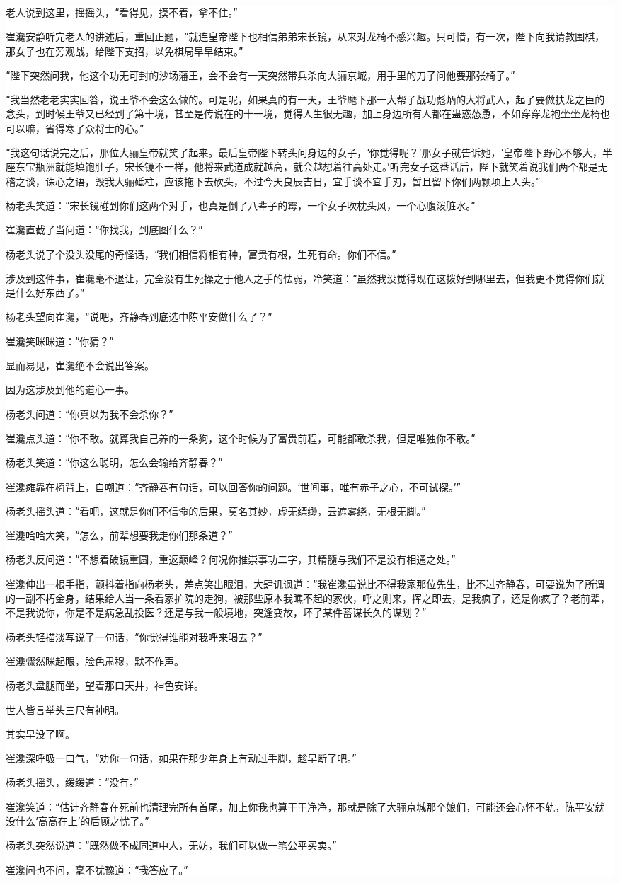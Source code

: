    老人说到这里，摇摇头，“看得见，摸不着，拿不住。”

   崔瀺安静听完老人的讲述后，重回正题，“就连皇帝陛下也相信弟弟宋长镜，从来对龙椅不感兴趣。只可惜，有一次，陛下向我请教围棋，那女子也在旁观战，给陛下支招，以免棋局早早结束。”

   “陛下突然问我，他这个功无可封的沙场藩王，会不会有一天突然带兵杀向大骊京城，用手里的刀子问他要那张椅子。”

   “我当然老老实实回答，说王爷不会这么做的。可是呢，如果真的有一天，王爷麾下那一大帮子战功彪炳的大将武人，起了要做扶龙之臣的念头，到时候王爷又已经到了第十境，甚至是传说在的十一境，觉得人生很无趣，加上身边所有人都在蛊惑怂恿，不如穿穿龙袍坐坐龙椅也可以嘛，省得寒了众将士的心。”

   “我这句话说完之后，那位大骊皇帝就笑了起来。最后皇帝陛下转头问身边的女子，‘你觉得呢？’那女子就告诉她，‘皇帝陛下野心不够大，半座东宝瓶洲就能填饱肚子，宋长镜不一样，他将来武道成就越高，就会越想着往高处走。’听完女子这番话后，陛下就笑着说我们两个都是无稽之谈，诛心之语，毁我大骊砥柱，应该拖下去砍头，不过今天良辰吉日，宜手谈不宜手刃，暂且留下你们两颗项上人头。”

   杨老头笑道：“宋长镜碰到你们这两个对手，也真是倒了八辈子的霉，一个女子吹枕头风，一个心腹泼脏水。”

   崔瀺直截了当问道：“你找我，到底图什么？”

   杨老头说了个没头没尾的奇怪话，“我们相信将相有种，富贵有根，生死有命。你们不信。”

   涉及到这件事，崔瀺毫不退让，完全没有生死操之于他人之手的怯弱，冷笑道：“虽然我没觉得现在这拨好到哪里去，但我更不觉得你们就是什么好东西了。”

   杨老头望向崔瀺，“说吧，齐静春到底选中陈平安做什么了？”

   崔瀺笑眯眯道：“你猜？”

   显而易见，崔瀺绝不会说出答案。

   因为这涉及到他的道心一事。

   杨老头问道：“你真以为我不会杀你？”

   崔瀺点头道：“你不敢。就算我自己养的一条狗，这个时候为了富贵前程，可能都敢杀我，但是唯独你不敢。”

   杨老头笑道：“你这么聪明，怎么会输给齐静春？”

   崔瀺瘫靠在椅背上，自嘲道：“齐静春有句话，可以回答你的问题。‘世间事，唯有赤子之心，不可试探。’”

   杨老头摇头道：“看吧，这就是你们不信命的后果，莫名其妙，虚无缥缈，云遮雾绕，无根无脚。”

   崔瀺哈哈大笑，“怎么，前辈想要我走你们那条道？”

   杨老头反问道：“不想着破镜重圆，重返巅峰？何况你推崇事功二字，其精髓与我们不是没有相通之处。”

   崔瀺伸出一根手指，颤抖着指向杨老头，差点笑出眼泪，大肆讥讽道：“我崔瀺虽说比不得我家那位先生，比不过齐静春，可要说为了所谓的一副不朽金身，结果给人当一条看家护院的走狗，被那些原本我瞧不起的家伙，呼之则来，挥之即去，是我疯了，还是你疯了？老前辈，不是我说你，你是不是病急乱投医？还是与我一般境地，突逢变故，坏了某件蓄谋长久的谋划？”

   杨老头轻描淡写说了一句话，“你觉得谁能对我呼来喝去？”

   崔瀺骤然眯起眼，脸色肃穆，默不作声。

   杨老头盘腿而坐，望着那口天井，神色安详。

   世人皆言举头三尺有神明。

   其实早没了啊。

   崔瀺深呼吸一口气，“劝你一句话，如果在那少年身上有动过手脚，趁早断了吧。”

   杨老头摇头，缓缓道：“没有。”

   崔瀺笑道：“估计齐静春在死前也清理完所有首尾，加上你我也算干干净净，那就是除了大骊京城那个娘们，可能还会心怀不轨，陈平安就没什么‘高高在上’的后顾之忧了。”

   杨老头突然说道：“既然做不成同道中人，无妨，我们可以做一笔公平买卖。”

   崔瀺问也不问，毫不犹豫道：“我答应了。”
